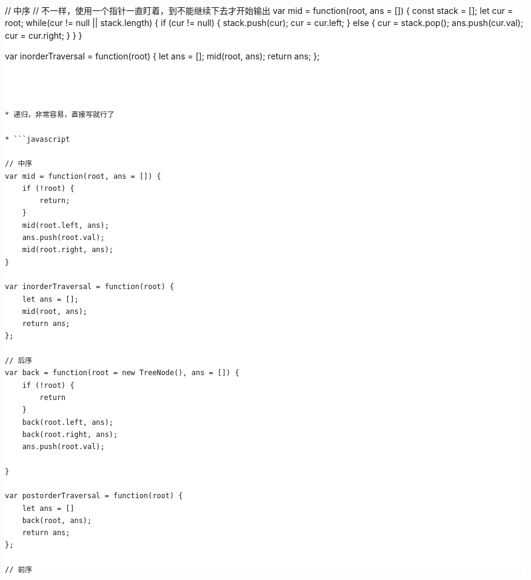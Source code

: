   // 中序
  // 不一样，使用一个指针一直盯着，到不能继续下去才开始输出
  var mid = function(root, ans = []) {
      const stack = [];
      let cur = root;
      while(cur != null || stack.length) {
          if (cur != null) {
              stack.push(cur);
              cur = cur.left;
          } else {
              cur = stack.pop();
              ans.push(cur.val);
              cur = cur.right;
          }
      }
  }
  
  var inorderTraversal = function(root) {
      let ans = [];
      mid(root, ans);
      return ans;
  };
  ```



* 递归，非常容易，直接写就行了

* ```javascript
  
  // 中序
  var mid = function(root, ans = []) {
      if (!root) {
          return;
      }
      mid(root.left, ans);
      ans.push(root.val);
      mid(root.right, ans);
  }
  
  var inorderTraversal = function(root) {
      let ans = [];
      mid(root, ans);
      return ans;
  };
  
  // 后序
  var back = function(root = new TreeNode(), ans = []) {
      if (!root) {
          return
      }
      back(root.left, ans);
      back(root.right, ans);
      ans.push(root.val);
  
  }
  
  var postorderTraversal = function(root) {
      let ans = []
      back(root, ans);
      return ans;
  };
  
  // 前序
  ```